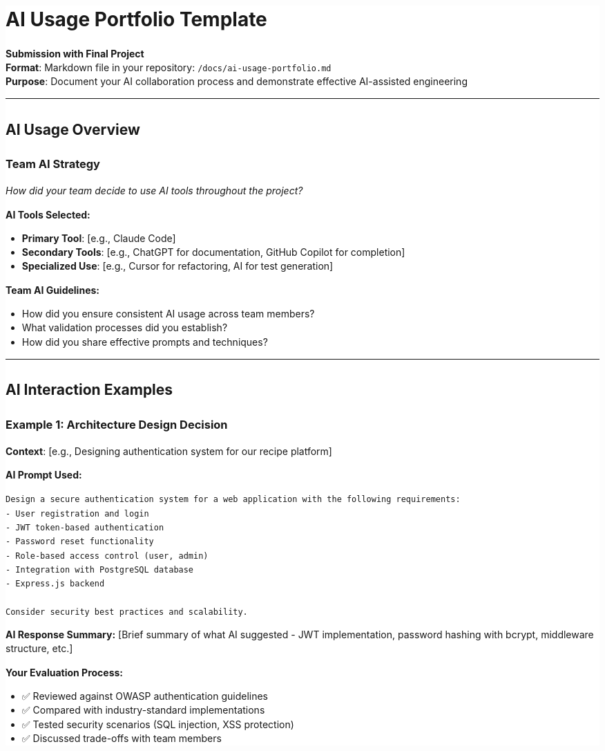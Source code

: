 # AI Usage Portfolio Template

**Submission with Final Project**  
**Format**: Markdown file in your repository: `/docs/ai-usage-portfolio.md`  
**Purpose**: Document your AI collaboration process and demonstrate effective AI-assisted engineering

---

## AI Usage Overview

### Team AI Strategy
*How did your team decide to use AI tools throughout the project?*

**AI Tools Selected:**
- **Primary Tool**: [e.g., Claude Code]
- **Secondary Tools**: [e.g., ChatGPT for documentation, GitHub Copilot for completion]
- **Specialized Use**: [e.g., Cursor for refactoring, AI for test generation]

**Team AI Guidelines:**
- How did you ensure consistent AI usage across team members?
- What validation processes did you establish?
- How did you share effective prompts and techniques?

---

## AI Interaction Examples

### Example 1: Architecture Design Decision

**Context**: [e.g., Designing authentication system for our recipe platform]

**AI Prompt Used:**
```
Design a secure authentication system for a web application with the following requirements:
- User registration and login
- JWT token-based authentication
- Password reset functionality
- Role-based access control (user, admin)
- Integration with PostgreSQL database
- Express.js backend

Consider security best practices and scalability.
```

**AI Response Summary:**
[Brief summary of what AI suggested - JWT implementation, password hashing with bcrypt, middleware structure, etc.]

**Your Evaluation Process:**
- ✅ Reviewed against OWASP authentication guidelines
- ✅ Compared with industry-standard implementations
- ✅ Tested security scenarios (SQL injection, XSS protection)
- ✅ Discussed trade-offs with team members
